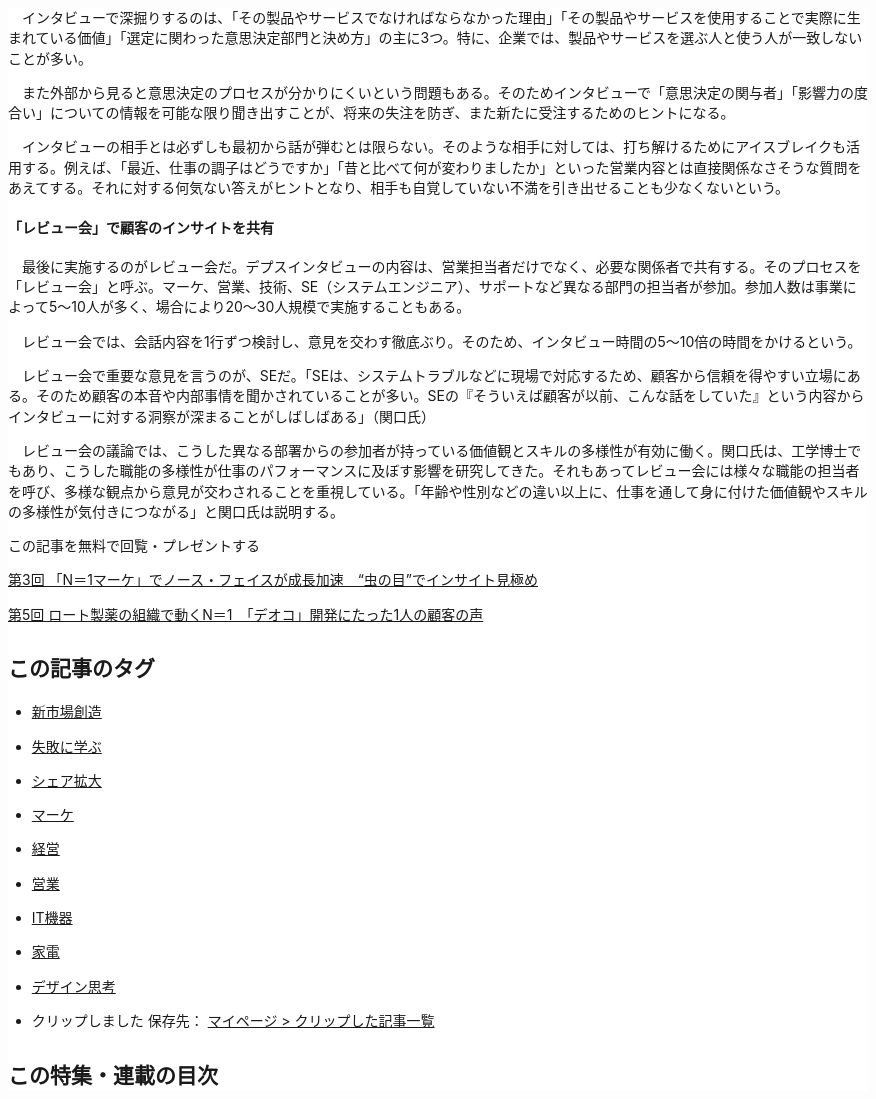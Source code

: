 　インタビューで深掘りするのは、「その製品やサービスでなければならなかった理由」「その製品やサービスを使用することで実際に生まれている価値」「選定に関わった意思決定部門と決め方」の主に3つ。特に、企業では、製品やサービスを選ぶ人と使う人が一致しないことが多い。

　また外部から見ると意思決定のプロセスが分かりにくいという問題もある。そのためインタビューで「意思決定の関与者」「影響力の度合い」についての情報を可能な限り聞き出すことが、将来の失注を防ぎ、また新たに受注するためのヒントになる。

　インタビューの相手とは必ずしも最初から話が弾むとは限らない。そのような相手に対しては、打ち解けるためにアイスブレイクも活用する。例えば、「最近、仕事の調子はどうですか」「昔と比べて何が変わりましたか」といった営業内容とは直接関係なさそうな質問をあえてする。それに対する何気ない答えがヒントとなり、相手も自覚していない不満を引き出せることも少なくないという。

#### 「レビュー会」で顧客のインサイトを共有

　最後に実施するのがレビュー会だ。デプスインタビューの内容は、営業担当者だけでなく、必要な関係者で共有する。そのプロセスを「レビュー会」と呼ぶ。マーケ、営業、技術、SE（システムエンジニア）、サポートなど異なる部門の担当者が参加。参加人数は事業によって5～10人が多く、場合により20～30人規模で実施することもある。

　レビュー会では、会話内容を1行ずつ検討し、意見を交わす徹底ぶり。そのため、インタビュー時間の5～10倍の時間をかけるという。

　レビュー会で重要な意見を言うのが、SEだ。「SEは、システムトラブルなどに現場で対応するため、顧客から信頼を得やすい立場にある。そのため顧客の本音や内部事情を聞かされていることが多い。SEの『そういえば顧客が以前、こんな話をしていた』という内容からインタビューに対する洞察が深まることがしばしばある」（関口氏）

　レビュー会の議論では、こうした異なる部署からの参加者が持っている価値観とスキルの多様性が有効に働く。関口氏は、工学博士でもあり、こうした職能の多様性が仕事のパフォーマンスに及ぼす影響を研究してきた。それもあってレビュー会には様々な職能の担当者を呼び、多様な観点から意見が交わされることを重視している。「年齢や性別などの違い以上に、仕事を通して身に付けた価値観やスキルの多様性が気付きにつながる」と関口氏は説明する。

この記事を無料で回覧・プレゼントする

[第3回 「N＝1マーケ」でノース・フェイスが成長加速　“虫の目”でインサイト見極め](https://xtrend.nikkei.com/atcl/contents/18/01253/00004/?i_cid=nbpnxr_child)

[第5回 ロート製薬の組織で動くN＝1　「デオコ」開発にたった1人の顧客の声](https://xtrend.nikkei.com/atcl/contents/18/01253/00006/?i_cid=nbpnxr_child)

## この記事のタグ

- [新市場創造](https://xtrend.nikkei.com/atcl/contents/theme/?nxr_e=A0011%E6%96%B0%E5%B8%82%E5%A0%B4%E5%89%B5%E9%80%A0&i_cid=nbpnxr_child)
- [失敗に学ぶ](https://xtrend.nikkei.com/atcl/contents/theme/?nxr_e=A0201%E5%A4%B1%E6%95%97%E3%81%AB%E5%AD%A6%E3%81%B6&i_cid=nbpnxr_child)
- [シェア拡大](https://xtrend.nikkei.com/atcl/contents/theme/?nxr_e=A0121%E3%82%B7%E3%82%A7%E3%82%A2%E6%8B%A1%E5%A4%A7&i_cid=nbpnxr_child)
- [マーケ](https://xtrend.nikkei.com/atcl/contents/theme/?nxr_e=B0041%E3%83%9E%E3%83%BC%E3%82%B1&i_cid=nbpnxr_child)
- [経営](https://xtrend.nikkei.com/atcl/contents/theme/?nxr_e=B0001%E7%B5%8C%E5%96%B6&i_cid=nbpnxr_child)
- [営業](https://xtrend.nikkei.com/atcl/contents/theme/?nxr_e=B0061%E5%96%B6%E6%A5%AD&i_cid=nbpnxr_child)
- [IT機器](https://xtrend.nikkei.com/atcl/contents/theme/?nxr_e=C0031IT%E6%A9%9F%E5%99%A8&i_cid=nbpnxr_child)
- [家電](https://xtrend.nikkei.com/atcl/contents/theme/?nxr_e=C0021%E5%AE%B6%E9%9B%BB&i_cid=nbpnxr_child)
- [デザイン思考](https://xtrend.nikkei.com/atcl/contents/theme/?nxr_e=F0111%E3%83%87%E3%82%B6%E3%82%A4%E3%83%B3%E6%80%9D%E8%80%83&i_cid=nbpnxr_child)

- クリップしました
	保存先： [マイページ > クリップした記事一覧](https://xtrend.nikkei.com/mypage/clip/?i_cid=nbpnxr_child)

## この特集・連載の目次
